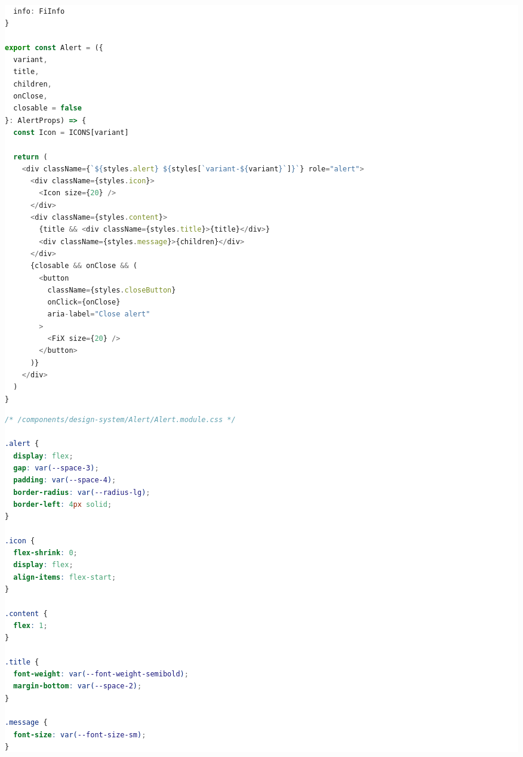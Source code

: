 ```typescript
  info: FiInfo
}

export const Alert = ({
  variant,
  title,
  children,
  onClose,
  closable = false
}: AlertProps) => {
  const Icon = ICONS[variant]

  return (
    <div className={`${styles.alert} ${styles[`variant-${variant}`]}`} role="alert">
      <div className={styles.icon}>
        <Icon size={20} />
      </div>
      <div className={styles.content}>
        {title && <div className={styles.title}>{title}</div>}
        <div className={styles.message}>{children}</div>
      </div>
      {closable && onClose && (
        <button
          className={styles.closeButton}
          onClick={onClose}
          aria-label="Close alert"
        >
          <FiX size={20} />
        </button>
      )}
    </div>
  )
}
```

```css
/* /components/design-system/Alert/Alert.module.css */

.alert {
  display: flex;
  gap: var(--space-3);
  padding: var(--space-4);
  border-radius: var(--radius-lg);
  border-left: 4px solid;
}

.icon {
  flex-shrink: 0;
  display: flex;
  align-items: flex-start;
}

.content {
  flex: 1;
}

.title {
  font-weight: var(--font-weight-semibold);
  margin-bottom: var(--space-2);
}

.message {
  font-size: var(--font-size-sm);
}
```